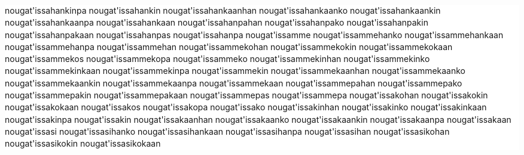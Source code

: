 nougat'issahankinpa
nougat'issahankin
nougat'issahankaanhan
nougat'issahankaanko
nougat'issahankaankin
nougat'issahankaanpa
nougat'issahankaan
nougat'issahanpahan
nougat'issahanpako
nougat'issahanpakin
nougat'issahanpakaan
nougat'issahanpas
nougat'issahanpa
nougat'issamme
nougat'issammehanko
nougat'issammehankaan
nougat'issammehanpa
nougat'issammehan
nougat'issammekohan
nougat'issammekokin
nougat'issammekokaan
nougat'issammekos
nougat'issammekopa
nougat'issammeko
nougat'issammekinhan
nougat'issammekinko
nougat'issammekinkaan
nougat'issammekinpa
nougat'issammekin
nougat'issammekaanhan
nougat'issammekaanko
nougat'issammekaankin
nougat'issammekaanpa
nougat'issammekaan
nougat'issammepahan
nougat'issammepako
nougat'issammepakin
nougat'issammepakaan
nougat'issammepas
nougat'issammepa
nougat'issakohan
nougat'issakokin
nougat'issakokaan
nougat'issakos
nougat'issakopa
nougat'issako
nougat'issakinhan
nougat'issakinko
nougat'issakinkaan
nougat'issakinpa
nougat'issakin
nougat'issakaanhan
nougat'issakaanko
nougat'issakaankin
nougat'issakaanpa
nougat'issakaan
nougat'issasi
nougat'issasihanko
nougat'issasihankaan
nougat'issasihanpa
nougat'issasihan
nougat'issasikohan
nougat'issasikokin
nougat'issasikokaan